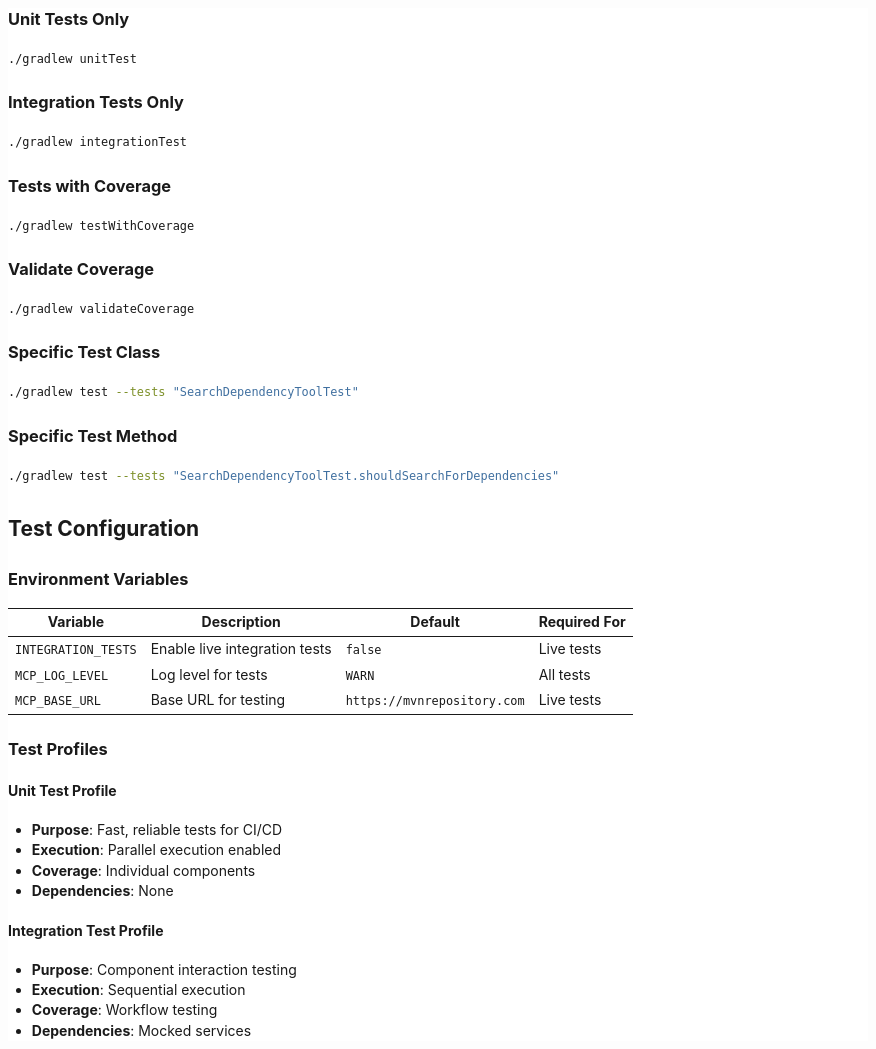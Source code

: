### Unit Tests Only
```bash
./gradlew unitTest
```

### Integration Tests Only
```bash
./gradlew integrationTest
```

### Tests with Coverage
```bash
./gradlew testWithCoverage
```

### Validate Coverage
```bash
./gradlew validateCoverage
```

### Specific Test Class
```bash
./gradlew test --tests "SearchDependencyToolTest"
```

### Specific Test Method
```bash
./gradlew test --tests "SearchDependencyToolTest.shouldSearchForDependencies"
```

## Test Configuration

### Environment Variables

| Variable | Description | Default | Required For |
|----------|-------------|---------|--------------|
| `INTEGRATION_TESTS` | Enable live integration tests | `false` | Live tests |
| `MCP_LOG_LEVEL` | Log level for tests | `WARN` | All tests |
| `MCP_BASE_URL` | Base URL for testing | `https://mvnrepository.com` | Live tests |

### Test Profiles

#### Unit Test Profile
- **Purpose**: Fast, reliable tests for CI/CD
- **Execution**: Parallel execution enabled
- **Coverage**: Individual components
- **Dependencies**: None

#### Integration Test Profile
- **Purpose**: Component interaction testing
- **Execution**: Sequential execution
- **Coverage**: Workflow testing
- **Dependencies**: Mocked services
